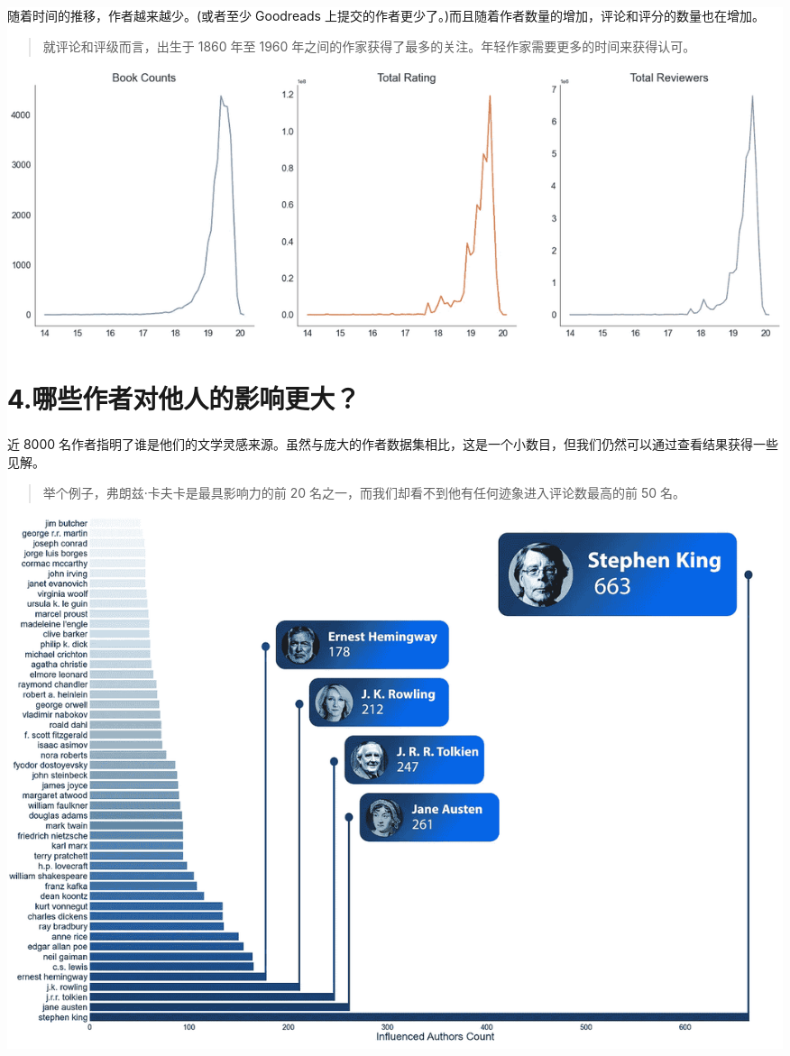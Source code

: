 随着时间的推移，作者越来越少。(或者至少 Goodreads 上提交的作者更少了。)而且随着作者数量的增加，评论和评分的数量也在增加。

> 就评论和评级而言，出生于 1860 年至 1960 年之间的作家获得了最多的关注。年轻作家需要更多的时间来获得认可。

![](img/52f8d365d067fcc96a33ec4d1e69f40b.png)

# 4.哪些作者对他人的影响更大？

近 8000 名作者指明了谁是他们的文学灵感来源。虽然与庞大的作者数据集相比，这是一个小数目，但我们仍然可以通过查看结果获得一些见解。

> 举个例子，弗朗兹·卡夫卡是最具影响力的前 20 名之一，而我们却看不到他有任何迹象进入评论数最高的前 50 名。

![](img/7e0ee326f47f2812e2ec7b67548ebcb1.png)
